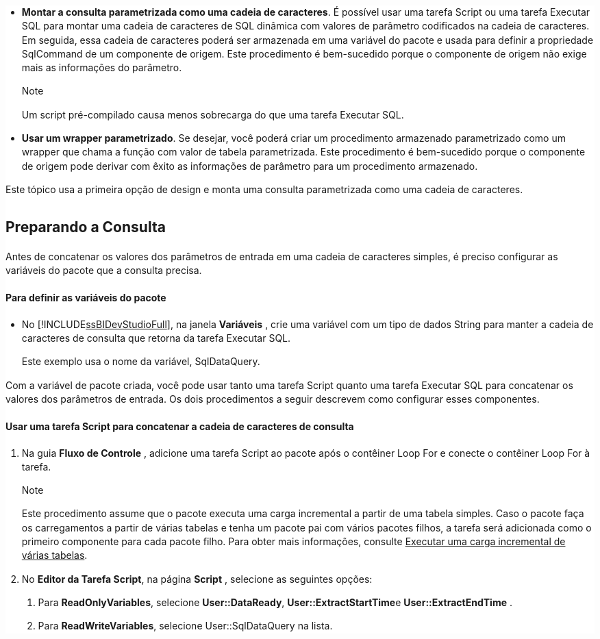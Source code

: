 -   **Montar a consulta parametrizada como uma cadeia de caracteres**. É possível usar uma tarefa Script ou uma tarefa Executar SQL para montar uma cadeia de caracteres de SQL dinâmica com valores de parâmetro codificados na cadeia de caracteres. Em seguida, essa cadeia de caracteres poderá ser armazenada em uma variável do pacote e usada para definir a propriedade SqlCommand de um componente de origem. Este procedimento é bem-sucedido porque o componente de origem não exige mais as informações do parâmetro.  
  
    > [!NOTE]  
    >  Um script pré-compilado causa menos sobrecarga do que uma tarefa Executar SQL.  
  
-   **Usar um wrapper parametrizado**. Se desejar, você poderá criar um procedimento armazenado parametrizado como um wrapper que chama a função com valor de tabela parametrizada. Este procedimento é bem-sucedido porque o componente de origem pode derivar com êxito as informações de parâmetro para um procedimento armazenado.  
  
 Este tópico usa a primeira opção de design e monta uma consulta parametrizada como uma cadeia de caracteres.  
  
## <a name="preparing-the-query"></a>Preparando a Consulta  
 Antes de concatenar os valores dos parâmetros de entrada em uma cadeia de caracteres simples, é preciso configurar as variáveis do pacote que a consulta precisa.  
  
#### <a name="to-set-up-package-variables"></a>Para definir as variáveis do pacote  
  
-   No [!INCLUDE[ssBIDevStudioFull](../../includes/ssbidevstudiofull-md.md)], na janela **Variáveis** , crie uma variável com um tipo de dados String para manter a cadeia de caracteres de consulta que retorna da tarefa Executar SQL.  
  
     Este exemplo usa o nome da variável, SqlDataQuery.  
  
 Com a variável de pacote criada, você pode usar tanto uma tarefa Script quanto uma tarefa Executar SQL para concatenar os valores dos parâmetros de entrada. Os dois procedimentos a seguir descrevem como configurar esses componentes.  
  
#### <a name="to-use-a-script-task-to-concatenate-the-query-string"></a>Usar uma tarefa Script para concatenar a cadeia de caracteres de consulta  
  
1.  Na guia **Fluxo de Controle** , adicione uma tarefa Script ao pacote após o contêiner Loop For e conecte o contêiner Loop For à tarefa.  
  
    > [!NOTE]  
    >  Este procedimento assume que o pacote executa uma carga incremental a partir de uma tabela simples. Caso o pacote faça os carregamentos a partir de várias tabelas e tenha um pacote pai com vários pacotes filhos, a tarefa será adicionada como o primeiro componente para cada pacote filho. Para obter mais informações, consulte [Executar uma carga incremental de várias tabelas](perform-an-incremental-load-of-multiple-tables.md).  
  
2.  No **Editor da Tarefa Script**, na página **Script** , selecione as seguintes opções:  
  
    1.  Para **ReadOnlyVariables**, selecione **User::DataReady**, **User::ExtractStartTime**e **User::ExtractEndTime** .  
  
    2.  Para **ReadWriteVariables**, selecione User::SqlDataQuery na lista.  
  